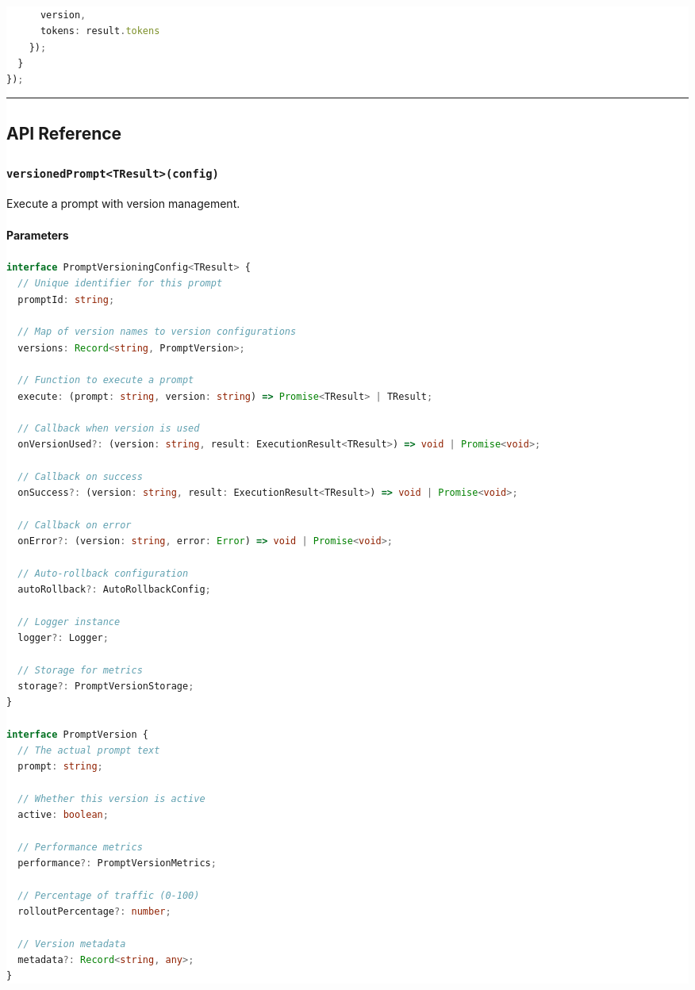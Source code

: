 ```typescript
      version,
      tokens: result.tokens
    });
  }
});
```

---

## API Reference

### `versionedPrompt<TResult>(config)`

Execute a prompt with version management.

#### Parameters

```typescript
interface PromptVersioningConfig<TResult> {
  // Unique identifier for this prompt
  promptId: string;

  // Map of version names to version configurations
  versions: Record<string, PromptVersion>;

  // Function to execute a prompt
  execute: (prompt: string, version: string) => Promise<TResult> | TResult;

  // Callback when version is used
  onVersionUsed?: (version: string, result: ExecutionResult<TResult>) => void | Promise<void>;

  // Callback on success
  onSuccess?: (version: string, result: ExecutionResult<TResult>) => void | Promise<void>;

  // Callback on error
  onError?: (version: string, error: Error) => void | Promise<void>;

  // Auto-rollback configuration
  autoRollback?: AutoRollbackConfig;

  // Logger instance
  logger?: Logger;

  // Storage for metrics
  storage?: PromptVersionStorage;
}

interface PromptVersion {
  // The actual prompt text
  prompt: string;

  // Whether this version is active
  active: boolean;

  // Performance metrics
  performance?: PromptVersionMetrics;

  // Percentage of traffic (0-100)
  rolloutPercentage?: number;

  // Version metadata
  metadata?: Record<string, any>;
}
```